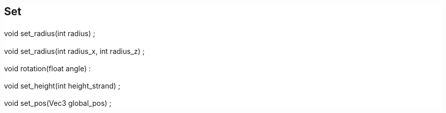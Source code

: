 Set
--
void set_radius(int radius) ;

void set_radius(int radius_x, int radius_z) ;

void rotation(float angle) :

void set_height(int height_strand) ;

void set_pos(Vec3 global_pos) ;








